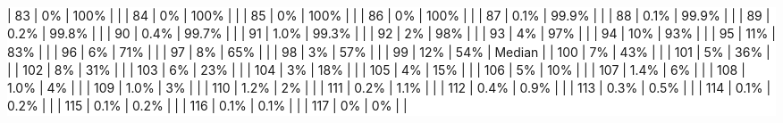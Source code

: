 | 83 | 0% | 100% |  |
| 84 | 0% | 100% |  |
| 85 | 0% | 100% |  |
| 86 | 0% | 100% |  |
| 87 | 0.1% | 99.9% |  |
| 88 | 0.1% | 99.9% |  |
| 89 | 0.2% | 99.8% |  |
| 90 | 0.4% | 99.7% |  |
| 91 | 1.0% | 99.3% |  |
| 92 | 2% | 98% |  |
| 93 | 4% | 97% |  |
| 94 | 10% | 93% |  |
| 95 | 11% | 83% |  |
| 96 | 6% | 71% |  |
| 97 | 8% | 65% |  |
| 98 | 3% | 57% |  |
| 99 | 12% | 54% | Median |
| 100 | 7% | 43% |  |
| 101 | 5% | 36% |  |
| 102 | 8% | 31% |  |
| 103 | 6% | 23% |  |
| 104 | 3% | 18% |  |
| 105 | 4% | 15% |  |
| 106 | 5% | 10% |  |
| 107 | 1.4% | 6% |  |
| 108 | 1.0% | 4% |  |
| 109 | 1.0% | 3% |  |
| 110 | 1.2% | 2% |  |
| 111 | 0.2% | 1.1% |  |
| 112 | 0.4% | 0.9% |  |
| 113 | 0.3% | 0.5% |  |
| 114 | 0.1% | 0.2% |  |
| 115 | 0.1% | 0.2% |  |
| 116 | 0.1% | 0.1% |  |
| 117 | 0% | 0% |  |
